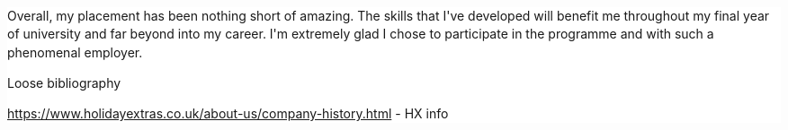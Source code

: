 Overall, my placement has been nothing short of amazing. The skills that
I've developed will benefit me throughout my final year of university
and far beyond into my career. I'm extremely glad I chose to participate
in the programme and with such a phenomenal employer.

Loose bibliography

<https://www.holidayextras.co.uk/about-us/company-history.html> - HX
info
